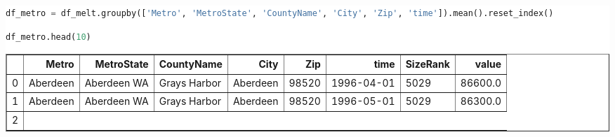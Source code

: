 
```python
df_metro = df_melt.groupby(['Metro', 'MetroState', 'CountyName', 'City', 'Zip', 'time']).mean().reset_index()

```


```python
df_metro.head(10)
```




<div>
<style scoped>
    .dataframe tbody tr th:only-of-type {
        vertical-align: middle;
    }

    .dataframe tbody tr th {
        vertical-align: top;
    }

    .dataframe thead th {
        text-align: right;
    }
</style>
<table border="1" class="dataframe">
  <thead>
    <tr style="text-align: right;">
      <th></th>
      <th>Metro</th>
      <th>MetroState</th>
      <th>CountyName</th>
      <th>City</th>
      <th>Zip</th>
      <th>time</th>
      <th>SizeRank</th>
      <th>value</th>
    </tr>
  </thead>
  <tbody>
    <tr>
      <td>0</td>
      <td>Aberdeen</td>
      <td>Aberdeen WA</td>
      <td>Grays Harbor</td>
      <td>Aberdeen</td>
      <td>98520</td>
      <td>1996-04-01</td>
      <td>5029</td>
      <td>86600.0</td>
    </tr>
    <tr>
      <td>1</td>
      <td>Aberdeen</td>
      <td>Aberdeen WA</td>
      <td>Grays Harbor</td>
      <td>Aberdeen</td>
      <td>98520</td>
      <td>1996-05-01</td>
      <td>5029</td>
      <td>86300.0</td>
    </tr>
    <tr>
      <td>2</td>